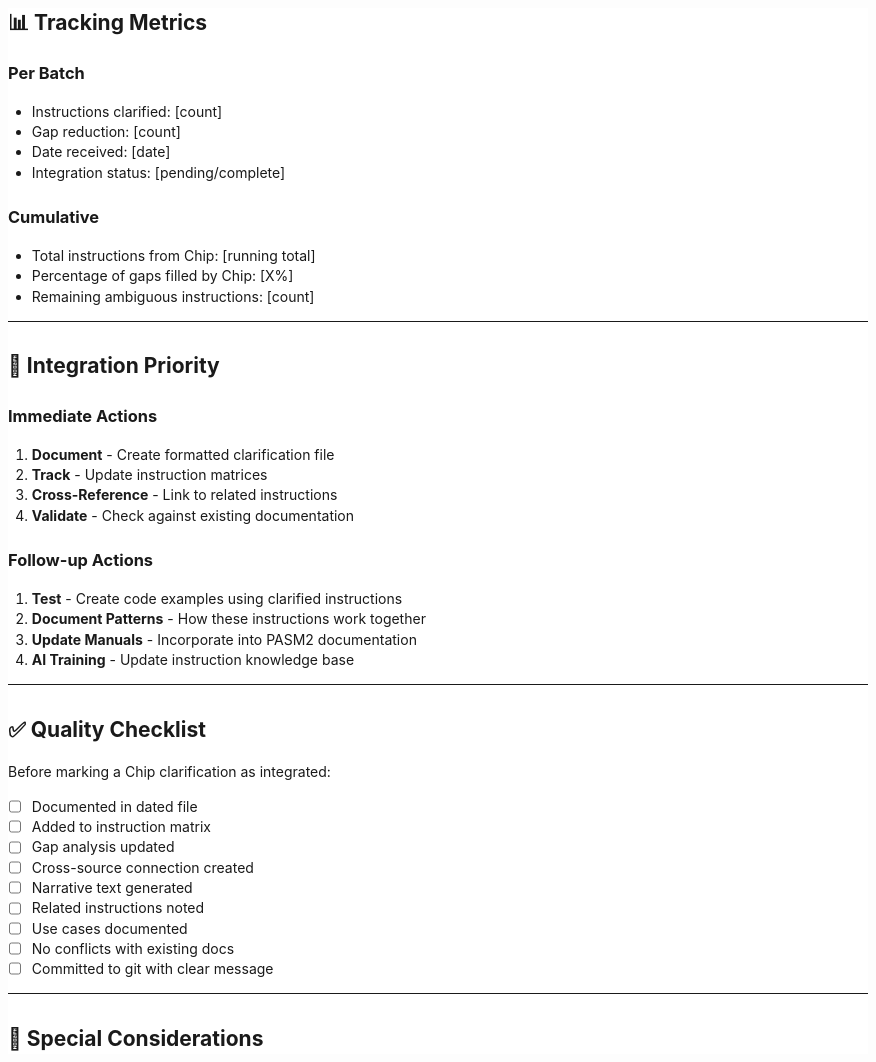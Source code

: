 
## 📊 Tracking Metrics

### Per Batch
- Instructions clarified: [count]
- Gap reduction: [count]
- Date received: [date]
- Integration status: [pending/complete]

### Cumulative
- Total instructions from Chip: [running total]
- Percentage of gaps filled by Chip: [X%]
- Remaining ambiguous instructions: [count]

---

## 🎯 Integration Priority

### Immediate Actions
1. **Document** - Create formatted clarification file
2. **Track** - Update instruction matrices
3. **Cross-Reference** - Link to related instructions
4. **Validate** - Check against existing documentation

### Follow-up Actions
1. **Test** - Create code examples using clarified instructions
2. **Document Patterns** - How these instructions work together
3. **Update Manuals** - Incorporate into PASM2 documentation
4. **AI Training** - Update instruction knowledge base

---

## ✅ Quality Checklist

Before marking a Chip clarification as integrated:

- [ ] Documented in dated file
- [ ] Added to instruction matrix
- [ ] Gap analysis updated
- [ ] Cross-source connection created
- [ ] Narrative text generated
- [ ] Related instructions noted
- [ ] Use cases documented
- [ ] No conflicts with existing docs
- [ ] Committed to git with clear message

---

## 🔴 Special Considerations
